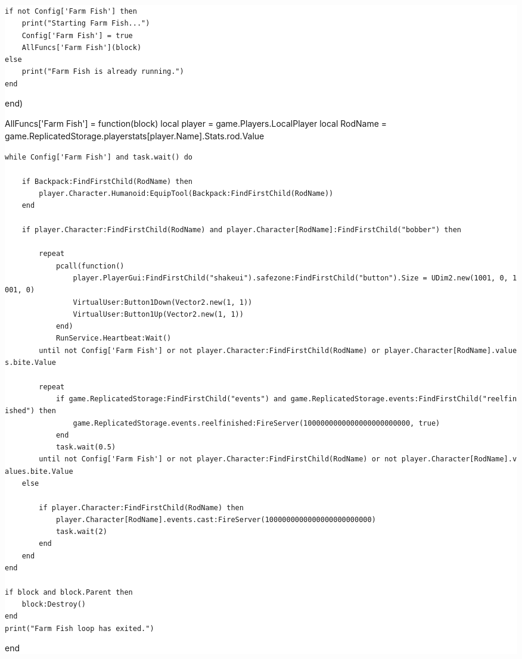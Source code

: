     if not Config['Farm Fish'] then
        print("Starting Farm Fish...")
        Config['Farm Fish'] = true
        AllFuncs['Farm Fish'](block) 
    else
        print("Farm Fish is already running.")
    end
end)

AllFuncs['Farm Fish'] = function(block)
    local player = game.Players.LocalPlayer
    local RodName = game.ReplicatedStorage.playerstats[player.Name].Stats.rod.Value

    while Config['Farm Fish'] and task.wait() do
 
        if Backpack:FindFirstChild(RodName) then
            player.Character.Humanoid:EquipTool(Backpack:FindFirstChild(RodName))
        end

        if player.Character:FindFirstChild(RodName) and player.Character[RodName]:FindFirstChild("bobber") then

            repeat
                pcall(function()
                    player.PlayerGui:FindFirstChild("shakeui").safezone:FindFirstChild("button").Size = UDim2.new(1001, 0, 1001, 0)
                    VirtualUser:Button1Down(Vector2.new(1, 1))
                    VirtualUser:Button1Up(Vector2.new(1, 1))
                end)
                RunService.Heartbeat:Wait()
            until not Config['Farm Fish'] or not player.Character:FindFirstChild(RodName) or player.Character[RodName].values.bite.Value

            repeat
                if game.ReplicatedStorage:FindFirstChild("events") and game.ReplicatedStorage.events:FindFirstChild("reelfinished") then
                    game.ReplicatedStorage.events.reelfinished:FireServer(1000000000000000000000000, true)
                end
                task.wait(0.5)
            until not Config['Farm Fish'] or not player.Character:FindFirstChild(RodName) or not player.Character[RodName].values.bite.Value
        else

            if player.Character:FindFirstChild(RodName) then
                player.Character[RodName].events.cast:FireServer(1000000000000000000000000)
                task.wait(2)
            end
        end
    end

    if block and block.Parent then
        block:Destroy()
    end
    print("Farm Fish loop has exited.")
end
